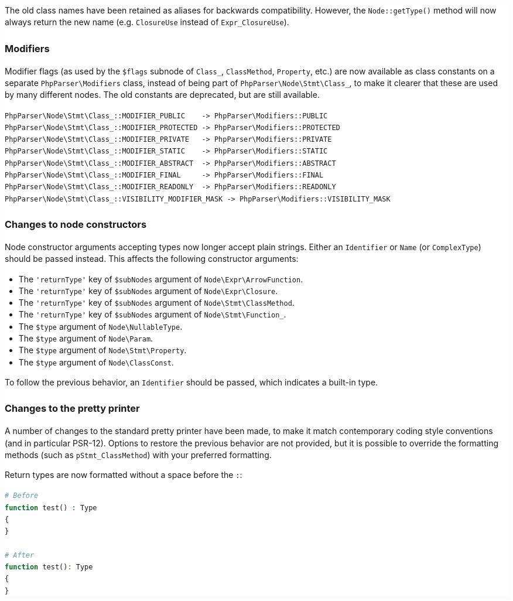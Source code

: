 The old class names have been retained as aliases for backwards compatibility. However, the `Node::getType()` method will now always return the new name (e.g. `ClosureUse` instead of `Expr_ClosureUse`).

### Modifiers

Modifier flags (as used by the `$flags` subnode of `Class_`, `ClassMethod`, `Property`, etc.) are now available as class constants on a separate `PhpParser\Modifiers` class, instead of being part of `PhpParser\Node\Stmt\Class_`, to make it clearer that these are used by many different nodes. The old constants are deprecated, but are still available.

```
PhpParser\Node\Stmt\Class_::MODIFIER_PUBLIC    -> PhpParser\Modifiers::PUBLIC
PhpParser\Node\Stmt\Class_::MODIFIER_PROTECTED -> PhpParser\Modifiers::PROTECTED
PhpParser\Node\Stmt\Class_::MODIFIER_PRIVATE   -> PhpParser\Modifiers::PRIVATE
PhpParser\Node\Stmt\Class_::MODIFIER_STATIC    -> PhpParser\Modifiers::STATIC
PhpParser\Node\Stmt\Class_::MODIFIER_ABSTRACT  -> PhpParser\Modifiers::ABSTRACT
PhpParser\Node\Stmt\Class_::MODIFIER_FINAL     -> PhpParser\Modifiers::FINAL
PhpParser\Node\Stmt\Class_::MODIFIER_READONLY  -> PhpParser\Modifiers::READONLY
PhpParser\Node\Stmt\Class_::VISIBILITY_MODIFIER_MASK -> PhpParser\Modifiers::VISIBILITY_MASK
```

### Changes to node constructors

Node constructor arguments accepting types now longer accept plain strings. Either an `Identifier` or `Name` (or `ComplexType`) should be passed instead. This affects the following constructor arguments:

* The `'returnType'` key of `$subNodes` argument of `Node\Expr\ArrowFunction`.
* The `'returnType'` key of `$subNodes` argument of `Node\Expr\Closure`.
* The `'returnType'` key of `$subNodes` argument of `Node\Stmt\ClassMethod`.
* The `'returnType'` key of `$subNodes` argument of `Node\Stmt\Function_`.
* The `$type` argument of `Node\NullableType`.
* The `$type` argument of `Node\Param`.
* The `$type` argument of `Node\Stmt\Property`.
* The `$type` argument of `Node\ClassConst`.

To follow the previous behavior, an `Identifier` should be passed, which indicates a built-in type.

### Changes to the pretty printer

A number of changes to the standard pretty printer have been made, to make it match contemporary coding style conventions (and in particular PSR-12). Options to restore the previous behavior are not provided, but it is possible to override the formatting methods (such as `pStmt_ClassMethod`) with your preferred formatting.

Return types are now formatted without a space before the `:`:

```php
# Before
function test() : Type
{
}

# After
function test(): Type
{
}
```
